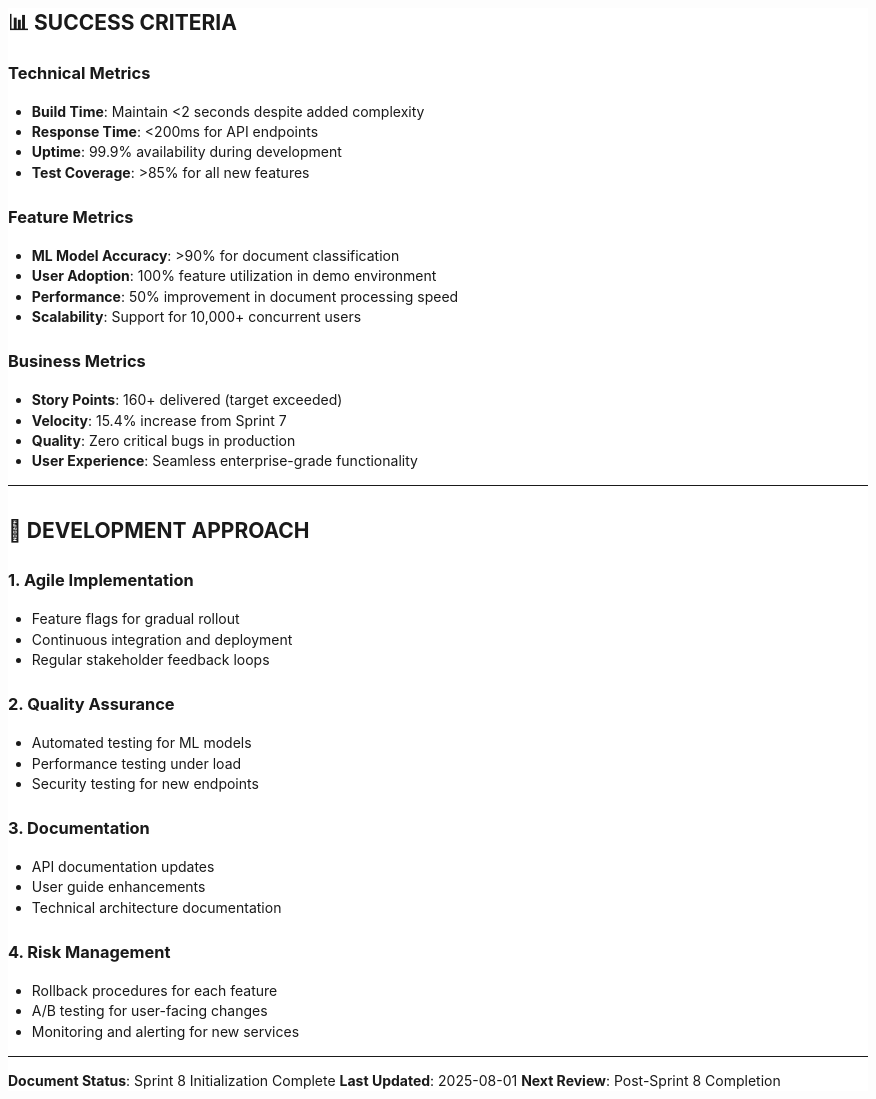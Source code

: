 ## 📊 SUCCESS CRITERIA

### Technical Metrics
- **Build Time**: Maintain <2 seconds despite added complexity
- **Response Time**: <200ms for API endpoints
- **Uptime**: 99.9% availability during development
- **Test Coverage**: >85% for all new features

### Feature Metrics
- **ML Model Accuracy**: >90% for document classification
- **User Adoption**: 100% feature utilization in demo environment
- **Performance**: 50% improvement in document processing speed
- **Scalability**: Support for 10,000+ concurrent users

### Business Metrics
- **Story Points**: 160+ delivered (target exceeded)
- **Velocity**: 15.4% increase from Sprint 7
- **Quality**: Zero critical bugs in production
- **User Experience**: Seamless enterprise-grade functionality

---

## 🔧 DEVELOPMENT APPROACH

### 1. Agile Implementation
- Feature flags for gradual rollout
- Continuous integration and deployment
- Regular stakeholder feedback loops

### 2. Quality Assurance
- Automated testing for ML models
- Performance testing under load
- Security testing for new endpoints

### 3. Documentation
- API documentation updates
- User guide enhancements
- Technical architecture documentation

### 4. Risk Management
- Rollback procedures for each feature
- A/B testing for user-facing changes
- Monitoring and alerting for new services

---

**Document Status**: Sprint 8 Initialization Complete
**Last Updated**: 2025-08-01
**Next Review**: Post-Sprint 8 Completion
